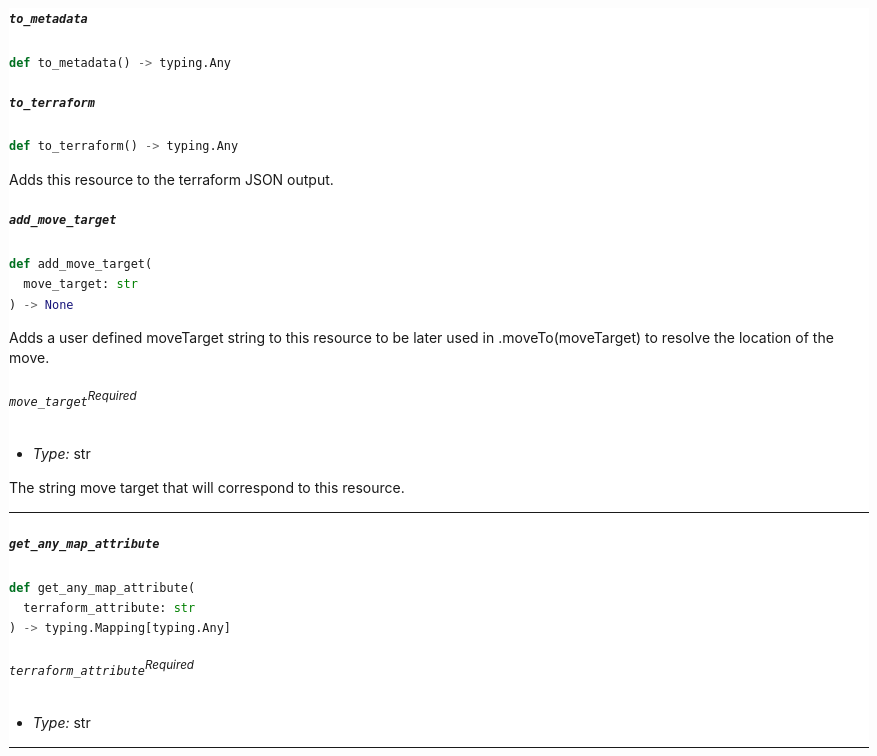 ##### `to_metadata` <a name="to_metadata" id="rhizo-co-terraform-provider-oci.generativeAiAgentDataSource.GenerativeAiAgentDataSource.toMetadata"></a>

```python
def to_metadata() -> typing.Any
```

##### `to_terraform` <a name="to_terraform" id="rhizo-co-terraform-provider-oci.generativeAiAgentDataSource.GenerativeAiAgentDataSource.toTerraform"></a>

```python
def to_terraform() -> typing.Any
```

Adds this resource to the terraform JSON output.

##### `add_move_target` <a name="add_move_target" id="rhizo-co-terraform-provider-oci.generativeAiAgentDataSource.GenerativeAiAgentDataSource.addMoveTarget"></a>

```python
def add_move_target(
  move_target: str
) -> None
```

Adds a user defined moveTarget string to this resource to be later used in .moveTo(moveTarget) to resolve the location of the move.

###### `move_target`<sup>Required</sup> <a name="move_target" id="rhizo-co-terraform-provider-oci.generativeAiAgentDataSource.GenerativeAiAgentDataSource.addMoveTarget.parameter.moveTarget"></a>

- *Type:* str

The string move target that will correspond to this resource.

---

##### `get_any_map_attribute` <a name="get_any_map_attribute" id="rhizo-co-terraform-provider-oci.generativeAiAgentDataSource.GenerativeAiAgentDataSource.getAnyMapAttribute"></a>

```python
def get_any_map_attribute(
  terraform_attribute: str
) -> typing.Mapping[typing.Any]
```

###### `terraform_attribute`<sup>Required</sup> <a name="terraform_attribute" id="rhizo-co-terraform-provider-oci.generativeAiAgentDataSource.GenerativeAiAgentDataSource.getAnyMapAttribute.parameter.terraformAttribute"></a>

- *Type:* str

---